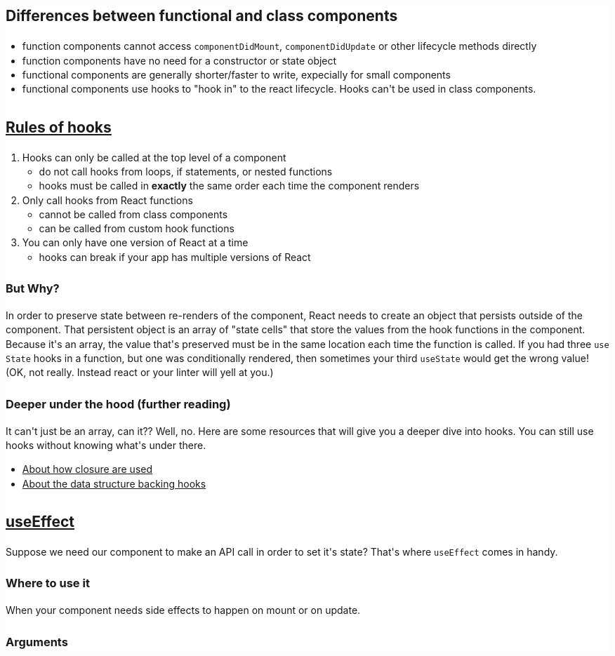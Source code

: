 ## Differences between functional and class components

- function components cannot access `componentDidMount`, `componentDidUpdate` or other lifecycle methods directly
- function components have no need for a constructor or state object
- functional components are generally shorter/faster to write, expecially for small components
- functional components use hooks to "hook in" to the react lifecycle. Hooks can't be used in class components.

## [Rules of hooks](https://reactjs.org/docs/hooks-rules.html)

1. Hooks can only be called at the top level of a component
    - do not call hooks from loops, if statements, or nested functions
    - hooks must be called in **exactly** the same order each time the component renders
1. Only call hooks from React functions
    - cannot be called from class components
    - can be called from custom hook functions
1. You can only have one version of React at a time
    - hooks can break if your app has multiple versions of React

### But Why?

In order to preserve state between re-renders of the component, React needs to create an object that persists outside of the component.
That persistent object is an array of "state cells" that store the values from the hook functions in the component. Because it's an array, the value that's preserved must be in the same location each time the function is called. If you had three `useState` hooks in a function, but one was conditionally rendered, then sometimes your third `useState` would get the wrong value! (OK, not really. Instead react or your linter will yell at you.)

### Deeper under the hood (further reading)

It can't just be an array, can it?? Well, no. Here are some resources that will give you a deeper dive into hooks.
You can still use hooks without knowing what's under there.

- [About how closure are used](https://www.netlify.com/blog/2019/03/11/deep-dive-how-do-react-hooks-really-work/)
- [About the data structure backing hooks](https://the-guild.dev/blog/react-hooks-system)


## [useEffect](https://reactjs.org/docs/hooks-effect.html)

Suppose we need our component to make an API call in order to set it's state? That's where `useEffect` comes in handy.

### Where to use it

When your component needs side effects to happen on mount or on update.

### Arguments
